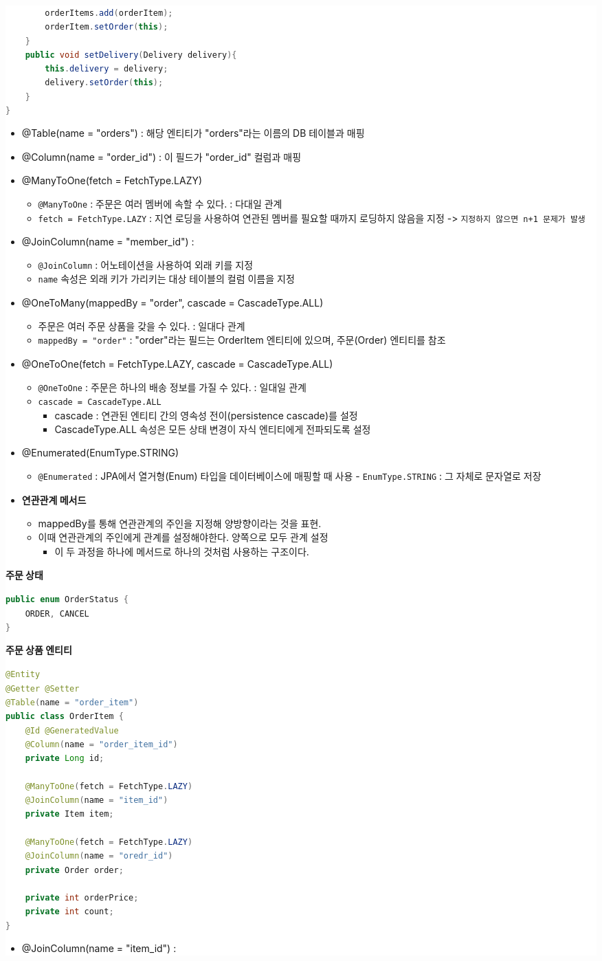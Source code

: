 ```java
        orderItems.add(orderItem);
        orderItem.setOrder(this);
    }
    public void setDelivery(Delivery delivery){
        this.delivery = delivery;
        delivery.setOrder(this);
    }
}
```
- @Table(name = "orders") : 해당 엔티티가 "orders"라는 이름의 DB 테이블과 매핑
- @Column(name = "order_id") : 이 필드가 "order_id" 컬럼과 매핑
- @ManyToOne(fetch = FetchType.LAZY)
	- `@ManyToOne` : 주문은 여러 멤버에 속할 수 있다. : 다대일 관계
	- `fetch = FetchType.LAZY` : 지연 로딩을 사용하여 연관된 멤버를 필요할 때까지 로딩하지 않음을 지정 -> `지정하지 않으면 n+1 문제가 발생`
- @JoinColumn(name = "member_id") : 
	- `@JoinColumn` : 어노테이션을 사용하여 외래 키를 지정
	- `name` 속성은 외래 키가 가리키는 대상 테이블의 컬럼 이름을 지정
- @OneToMany(mappedBy = "order", cascade = CascadeType.ALL)
	- 주문은 여러 주문 상품을 갖을 수 있다. : 일대다 관계
	- `mappedBy = "order"` : "order"라는 필드는 OrderItem 엔티티에 있으며, 주문(Order) 엔티티를 참조

- @OneToOne(fetch = FetchType.LAZY, cascade = CascadeType.ALL)
	- `@OneToOne` : 주문은 하나의 배송 정보를 가질 수 있다. : 일대일 관계
	- `cascade = CascadeType.ALL` 
		- cascade : 연관된 엔티티 간의 영속성 전이(persistence cascade)를 설정
		- CascadeType.ALL 속성은 모든 상태 변경이 자식 엔티티에게 전파되도록 설정

- @Enumerated(EnumType.STRING)
	- `@Enumerated` : JPA에서 열거형(Enum) 타입을 데이터베이스에 매핑할 때 사용	- `EnumType.STRING` : 그 자체로 문자열로 저장


- **연관관계 메서드**
	- mappedBy를 통해 연관관계의 주인을 지정해 양방향이라는 것을 표현.
	- 이때 연관관계의 주인에게 관계를 설정해야한다. 양쪽으로 모두 관계 설정
		- 이 두 과정을 하나에 메서드로 하나의 것처럼 사용하는 구조이다.

**주문 상태**
```java
public enum OrderStatus {
    ORDER, CANCEL
}
```

**주문 상품 엔티티**
```java
@Entity
@Getter @Setter
@Table(name = "order_item")
public class OrderItem {
    @Id @GeneratedValue
    @Column(name = "order_item_id")
    private Long id;

    @ManyToOne(fetch = FetchType.LAZY)
    @JoinColumn(name = "item_id")
    private Item item;

    @ManyToOne(fetch = FetchType.LAZY)
    @JoinColumn(name = "oredr_id")
    private Order order;

    private int orderPrice;
    private int count;
}
```
- @JoinColumn(name = "item_id") : 
